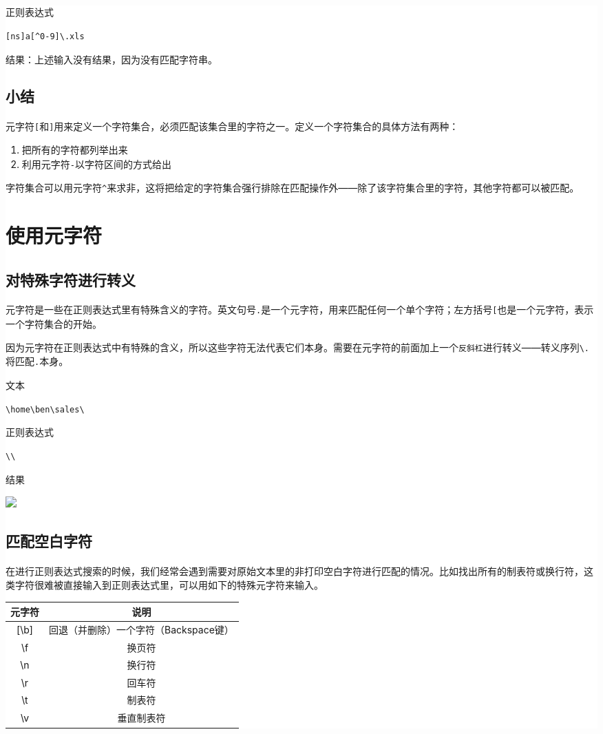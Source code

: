 正则表达式
```
[ns]a[^0-9]\.xls
```

结果：上述输入没有结果，因为没有匹配字符串。

## 小结

元字符`[`和`]`用来定义一个字符集合，必须匹配该集合里的字符之一。定义一个字符集合的具体方法有两种：
1. 把所有的字符都列举出来
2. 利用元字符`-`以字符区间的方式给出

字符集合可以用元字符`^`来求非，这将把给定的字符集合强行排除在匹配操作外——除了该字符集合里的字符，其他字符都可以被匹配。

# 使用元字符

## 对特殊字符进行转义

元字符是一些在正则表达式里有特殊含义的字符。英文句号`.`是一个元字符，用来匹配任何一个单个字符；左方括号`[`也是一个元字符，表示一个字符集合的开始。

因为元字符在正则表达式中有特殊的含义，所以这些字符无法代表它们本身。需要在元字符的前面加上一个`反斜杠`进行转义——转义序列`\.`将匹配`.`本身。

文本
```java
\home\ben\sales\
```

正则表达式
```
\\
```

结果

![](http://yano.oss-cn-beijing.aliyuncs.com/2020-12-01-104301.jpg)

## 匹配空白字符

在进行正则表达式搜索的时候，我们经常会遇到需要对原始文本里的非打印空白字符进行匹配的情况。比如找出所有的制表符或换行符，这类字符很难被直接输入到正则表达式里，可以用如下的特殊元字符来输入。

| 元字符        | 说明           |
| :------: |:---------:| 
| [\b]      | 回退（并删除）一个字符（Backspace键） | 
| \f      | 换页符      | 
| \n | 换行符      |
| \r | 回车符 |
| \t | 制表符 |
| \v | 垂直制表符 |
